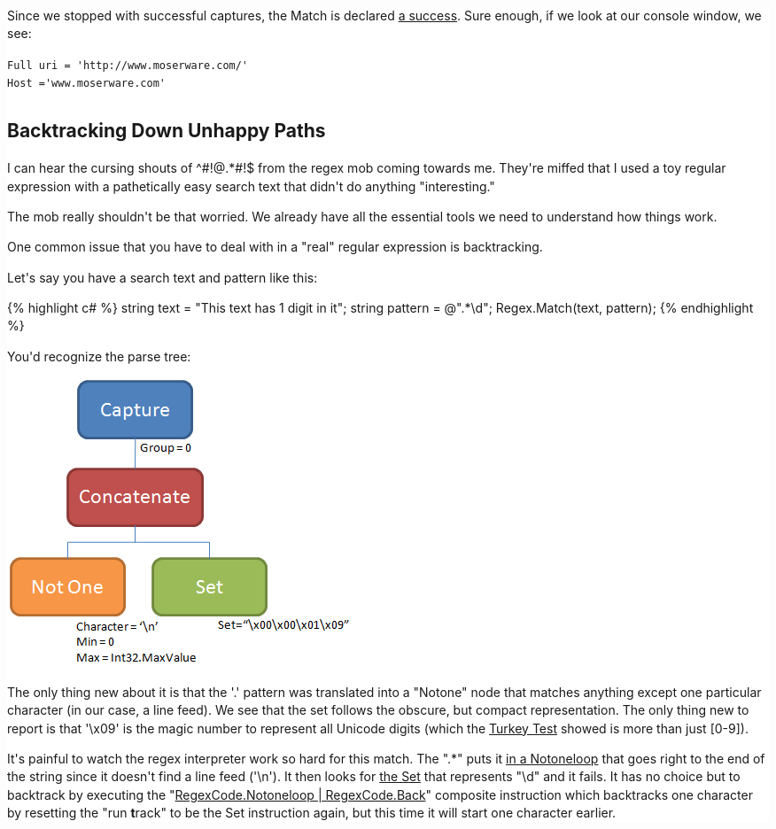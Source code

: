 Since we stopped with successful captures, the Match is declared [a success](http://msdn.microsoft.com/en-us/library/system.text.regularexpressions.group.success.aspx). Sure enough, if we look at our console window, we see:

    Full uri = 'http://www.moserware.com/' 
    Host ='www.moserware.com'

## Backtracking Down Unhappy Paths

I can hear the cursing shouts of ^#!@.*#!$ from the regex mob coming towards me. They're miffed that I used a toy regular expression with a pathetically easy search text that didn't do anything "interesting."

The mob really shouldn't be that worried. We already have all the essential tools we need to understand how things work.

One common issue that you have to deal with in a "real" regular expression is backtracking.

Let's say you have a search text and pattern like this:

{% highlight c# %}
string text = "This text has 1 digit in it"; 
string pattern = @".*\d"; Regex.Match(text, pattern);
{% endhighlight %}

You'd recognize the parse tree:

![](/assets/how-net-regular-expressions-really-work/RegexParseTreeDotStarDigit.png)

The only thing new about it is that the '.' pattern was translated into a "Notone" node that matches anything except one particular character (in our case, a line feed). We see that the set follows the obscure, but compact representation. The only thing new to report is that '\\x09' is the magic number to represent all Unicode digits (which the [Turkey Test](http://www.moserware.com/2008/02/does-your-code-pass-turkey-test.html) showed is more than just [0-9]).

It's painful to watch the regex interpreter work so hard for this match. The ".\*" puts it [in a Notoneloop](https://web.archive.org/web/20090401214129id_/http://www.koders.com/csharp/fidE76CE858561A50AF7A1D9030DC8F2F4D6DEF839D.aspx#L924) that goes right to the end of the string since it doesn't find a line feed ('\\n'). It then looks for [the Set](https://web.archive.org/web/20090401214129id_/http://www.koders.com/csharp/fidE76CE858561A50AF7A1D9030DC8F2F4D6DEF839D.aspx#L817) that represents "\\d" and it fails. It has no choice but to backtrack by executing the "[RegexCode.Notoneloop \| RegexCode.Back](https://web.archive.org/web/20090401214129id_/http://www.koders.com/csharp/fidE76CE858561A50AF7A1D9030DC8F2F4D6DEF839D.aspx#L973)" composite instruction which backtracks one character by resetting the "run **t**rack" to be the Set instruction again, but this time it will start one character earlier.
